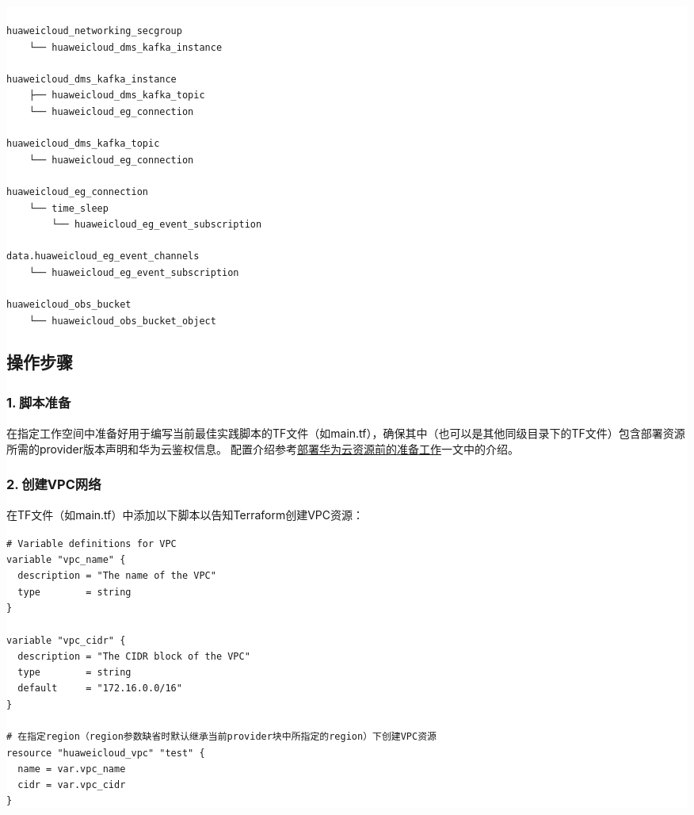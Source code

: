 ```

huaweicloud_networking_secgroup
    └── huaweicloud_dms_kafka_instance

huaweicloud_dms_kafka_instance
    ├── huaweicloud_dms_kafka_topic
    └── huaweicloud_eg_connection

huaweicloud_dms_kafka_topic
    └── huaweicloud_eg_connection

huaweicloud_eg_connection
    └── time_sleep
        └── huaweicloud_eg_event_subscription

data.huaweicloud_eg_event_channels
    └── huaweicloud_eg_event_subscription

huaweicloud_obs_bucket
    └── huaweicloud_obs_bucket_object
```

## 操作步骤

### 1. 脚本准备

在指定工作空间中准备好用于编写当前最佳实践脚本的TF文件（如main.tf），确保其中（也可以是其他同级目录下的TF文件）包含部署资源所需的provider版本声明和华为云鉴权信息。
配置介绍参考[部署华为云资源前的准备工作](../../introductions/prepare_before_deploy.md)一文中的介绍。

### 2. 创建VPC网络

在TF文件（如main.tf）中添加以下脚本以告知Terraform创建VPC资源：

```hcl
# Variable definitions for VPC
variable "vpc_name" {
  description = "The name of the VPC"
  type        = string
}

variable "vpc_cidr" {
  description = "The CIDR block of the VPC"
  type        = string
  default     = "172.16.0.0/16"
}

# 在指定region（region参数缺省时默认继承当前provider块中所指定的region）下创建VPC资源
resource "huaweicloud_vpc" "test" {
  name = var.vpc_name
  cidr = var.vpc_cidr
}
```
